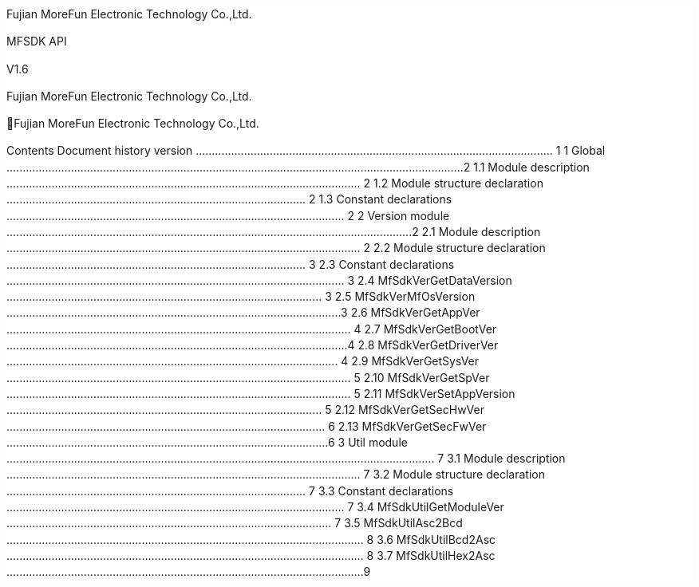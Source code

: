 Fujian MoreFun Electronic Technology Co.,Ltd.

MFSDK API

V1.6

Fujian MoreFun Electronic Technology Co.,Ltd.

Fujian MoreFun Electronic Technology Co.,Ltd.

Contents
Document history version ............................................................................................................... 1
1 Global ..............................................................................................................................................2
1.1 Module description .............................................................................................................. 2
1.2 Module structure declaration ............................................................................................. 2
1.3 Constant declarations ......................................................................................................... 2
2 Version module ..............................................................................................................................2
2.1 Module description .............................................................................................................. 2
2.2 Module structure declaration ............................................................................................. 3
2.3 Constant declarations ......................................................................................................... 3
2.4 MfSdkVerGetDataVersion .................................................................................................. 3
2.5 MfSdkVerMfOsVersion ........................................................................................................3
2.6 MfSdkVerGetAppVer ........................................................................................................... 4
2.7 MfSdkVerGetBootVer ..........................................................................................................4
2.8 MfSdkVerGetDriverVer ....................................................................................................... 4
2.9 MfSdkVerGetSysVer ........................................................................................................... 5
2.10 MfSdkVerGetSpVer ........................................................................................................... 5
2.11 MfSdkVerSetAppVersion .................................................................................................. 5
2.12 MfSdkVerGetSecHwVer ................................................................................................... 6
2.13 MfSdkVerGetSecFwVer ....................................................................................................6
3 Util module ..................................................................................................................................... 7
3.1 Module description .............................................................................................................. 7
3.2 Module structure declaration ............................................................................................. 7
3.3 Constant declarations ......................................................................................................... 7
3.4 MfSdkUtilGetModuleVer ..................................................................................................... 7
3.5 MfSdkUtilAsc2Bcd ............................................................................................................... 8
3.6 MfSdkUtilBcd2Asc ............................................................................................................... 8
3.7 MfSdkUtilHex2Asc ...............................................................................................................9